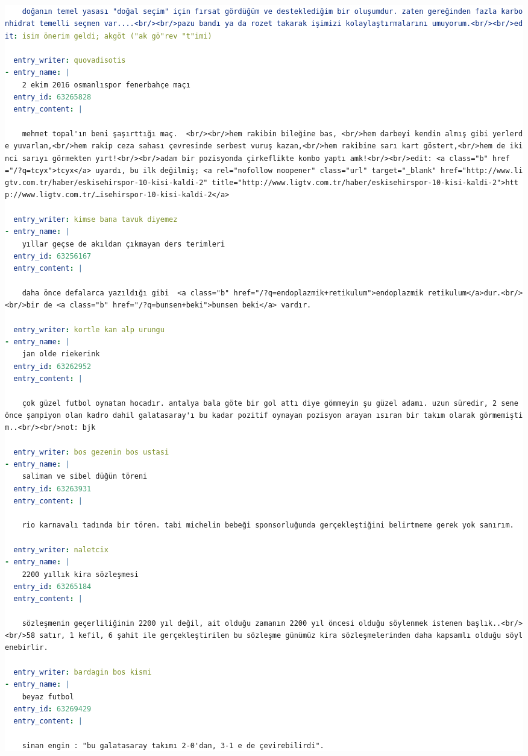 ```yaml
    doğanın temel yasası "doğal seçim" için fırsat gördüğüm ve desteklediğim bir oluşumdur. zaten gereğinden fazla karbonhidrat temelli seçmen var....<br/><br/>pazu bandı ya da rozet takarak işimizi kolaylaştırmalarını umuyorum.<br/><br/>edit: isim önerim geldi; akgöt ("ak gö"rev "t"imi)
   
  entry_writer: quovadisotis
- entry_name: |
    2 ekim 2016 osmanlıspor fenerbahçe maçı
  entry_id: 63265828
  entry_content: |
    
    mehmet topal'ın beni şaşırttığı maç.  <br/><br/>hem rakibin bileğine bas, <br/>hem darbeyi kendin almış gibi yerlerde yuvarlan,<br/>hem rakip ceza sahası çevresinde serbest vuruş kazan,<br/>hem rakibine sarı kart göstert,<br/>hem de ikinci sarıyı görmekten yırt!<br/><br/>adam bir pozisyonda çirkeflikte kombo yaptı amk!<br/><br/>edit: <a class="b" href="/?q=tcyx">tcyx</a> uyardı, bu ilk değilmiş; <a rel="nofollow noopener" class="url" target="_blank" href="http://www.ligtv.com.tr/haber/eskisehirspor-10-kisi-kaldi-2" title="http://www.ligtv.com.tr/haber/eskisehirspor-10-kisi-kaldi-2">http://www.ligtv.com.tr/…isehirspor-10-kisi-kaldi-2</a>
   
  entry_writer: kimse bana tavuk diyemez
- entry_name: |
    yıllar geçse de akıldan çıkmayan ders terimleri
  entry_id: 63256167
  entry_content: |
    
    daha önce defalarca yazıldığı gibi  <a class="b" href="/?q=endoplazmik+retikulum">endoplazmik retikulum</a>dur.<br/><br/>bir de <a class="b" href="/?q=bunsen+beki">bunsen beki</a> vardır.
   
  entry_writer: kortle kan alp urungu
- entry_name: |
    jan olde riekerink
  entry_id: 63262952
  entry_content: |
    
    çok güzel futbol oynatan hocadır. antalya bala göte bir gol attı diye gömmeyin şu güzel adamı. uzun süredir, 2 sene önce şampiyon olan kadro dahil galatasaray'ı bu kadar pozitif oynayan pozisyon arayan ısıran bir takım olarak görmemiştim..<br/><br/>not: bjk
   
  entry_writer: bos gezenin bos ustasi
- entry_name: |
    saliman ve sibel düğün töreni
  entry_id: 63263931
  entry_content: |
    
    rio karnavalı tadında bir tören. tabi michelin bebeği sponsorluğunda gerçekleştiğini belirtmeme gerek yok sanırım.
    
  entry_writer: naletcix
- entry_name: |
    2200 yıllık kira sözleşmesi
  entry_id: 63265184
  entry_content: |
    
    sözleşmenin geçerliliğinin 2200 yıl değil, ait olduğu zamanın 2200 yıl öncesi olduğu söylenmek istenen başlık..<br/><br/>58 satır, 1 kefil, 6 şahit ile gerçekleştirilen bu sözleşme günümüz kira sözleşmelerinden daha kapsamlı olduğu söylenebirlir.
   
  entry_writer: bardagin bos kismi
- entry_name: |
    beyaz futbol
  entry_id: 63269429
  entry_content: |
    
    sinan engin : "bu galatasaray takımı 2-0'dan, 3-1 e de çevirebilirdi".
```